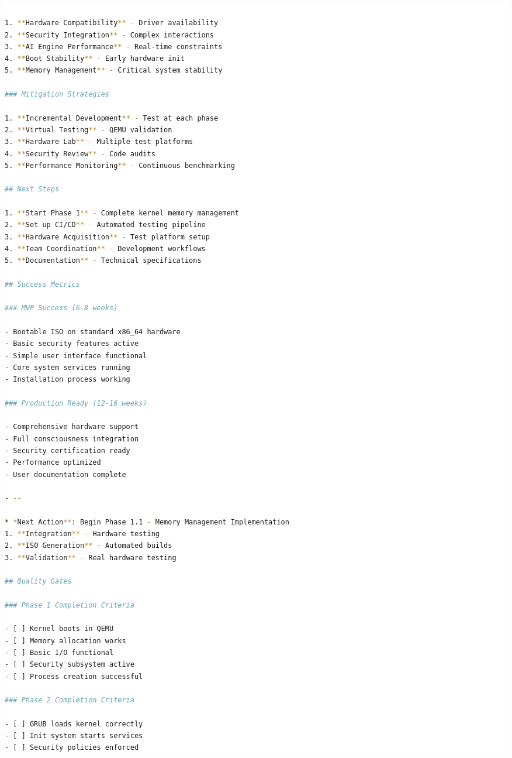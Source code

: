 ```bash

1. **Hardware Compatibility** - Driver availability
2. **Security Integration** - Complex interactions
3. **AI Engine Performance** - Real-time constraints
4. **Boot Stability** - Early hardware init
5. **Memory Management** - Critical system stability

### Mitigation Strategies

1. **Incremental Development** - Test at each phase
2. **Virtual Testing** - QEMU validation
3. **Hardware Lab** - Multiple test platforms
4. **Security Review** - Code audits
5. **Performance Monitoring** - Continuous benchmarking

## Next Steps

1. **Start Phase 1** - Complete kernel memory management
2. **Set up CI/CD** - Automated testing pipeline
3. **Hardware Acquisition** - Test platform setup
4. **Team Coordination** - Development workflows
5. **Documentation** - Technical specifications

## Success Metrics

### MVP Success (6-8 weeks)

- Bootable ISO on standard x86_64 hardware
- Basic security features active
- Simple user interface functional
- Core system services running
- Installation process working

### Production Ready (12-16 weeks)

- Comprehensive hardware support
- Full consciousness integration
- Security certification ready
- Performance optimized
- User documentation complete

- --

* *Next Action**: Begin Phase 1.1 - Memory Management Implementation
1. **Integration** - Hardware testing
2. **ISO Generation** - Automated builds
3. **Validation** - Real hardware testing

## Quality Gates

### Phase 1 Completion Criteria

- [ ] Kernel boots in QEMU
- [ ] Memory allocation works
- [ ] Basic I/O functional
- [ ] Security subsystem active
- [ ] Process creation successful

### Phase 2 Completion Criteria

- [ ] GRUB loads kernel correctly
- [ ] Init system starts services
- [ ] Security policies enforced
```